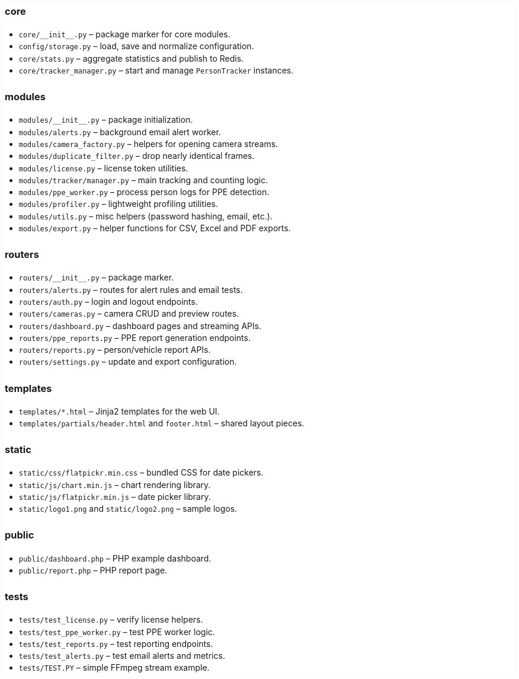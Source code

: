 ### core

- `core/__init__.py` – package marker for core modules.
- `config/storage.py` – load, save and normalize configuration.
- `core/stats.py` – aggregate statistics and publish to Redis.
- `core/tracker_manager.py` – start and manage `PersonTracker` instances.

### modules

- `modules/__init__.py` – package initialization.
- `modules/alerts.py` – background email alert worker.
- `modules/camera_factory.py` – helpers for opening camera streams.
- `modules/duplicate_filter.py` – drop nearly identical frames.
- `modules/license.py` – license token utilities.
- `modules/tracker/manager.py` – main tracking and counting logic.
- `modules/ppe_worker.py` – process person logs for PPE detection.
- `modules/profiler.py` – lightweight profiling utilities.
- `modules/utils.py` – misc helpers (password hashing, email, etc.).
- `modules/export.py` – helper functions for CSV, Excel and PDF exports.

### routers

- `routers/__init__.py` – package marker.
- `routers/alerts.py` – routes for alert rules and email tests.
- `routers/auth.py` – login and logout endpoints.
- `routers/cameras.py` – camera CRUD and preview routes.
- `routers/dashboard.py` – dashboard pages and streaming APIs.
- `routers/ppe_reports.py` – PPE report generation endpoints.
- `routers/reports.py` – person/vehicle report APIs.
 - `routers/settings.py` – update and export configuration.

### templates

- `templates/*.html` – Jinja2 templates for the web UI.
- `templates/partials/header.html` and `footer.html` – shared layout pieces.

### static

- `static/css/flatpickr.min.css` – bundled CSS for date pickers.
- `static/js/chart.min.js` – chart rendering library.
- `static/js/flatpickr.min.js` – date picker library.
- `static/logo1.png` and `static/logo2.png` – sample logos.

### public

- `public/dashboard.php` – PHP example dashboard.
- `public/report.php` – PHP report page.

### tests

- `tests/test_license.py` – verify license helpers.
- `tests/test_ppe_worker.py` – test PPE worker logic.
- `tests/test_reports.py` – test reporting endpoints.
- `tests/test_alerts.py` – test email alerts and metrics.
- `tests/TEST.PY` – simple FFmpeg stream example.
